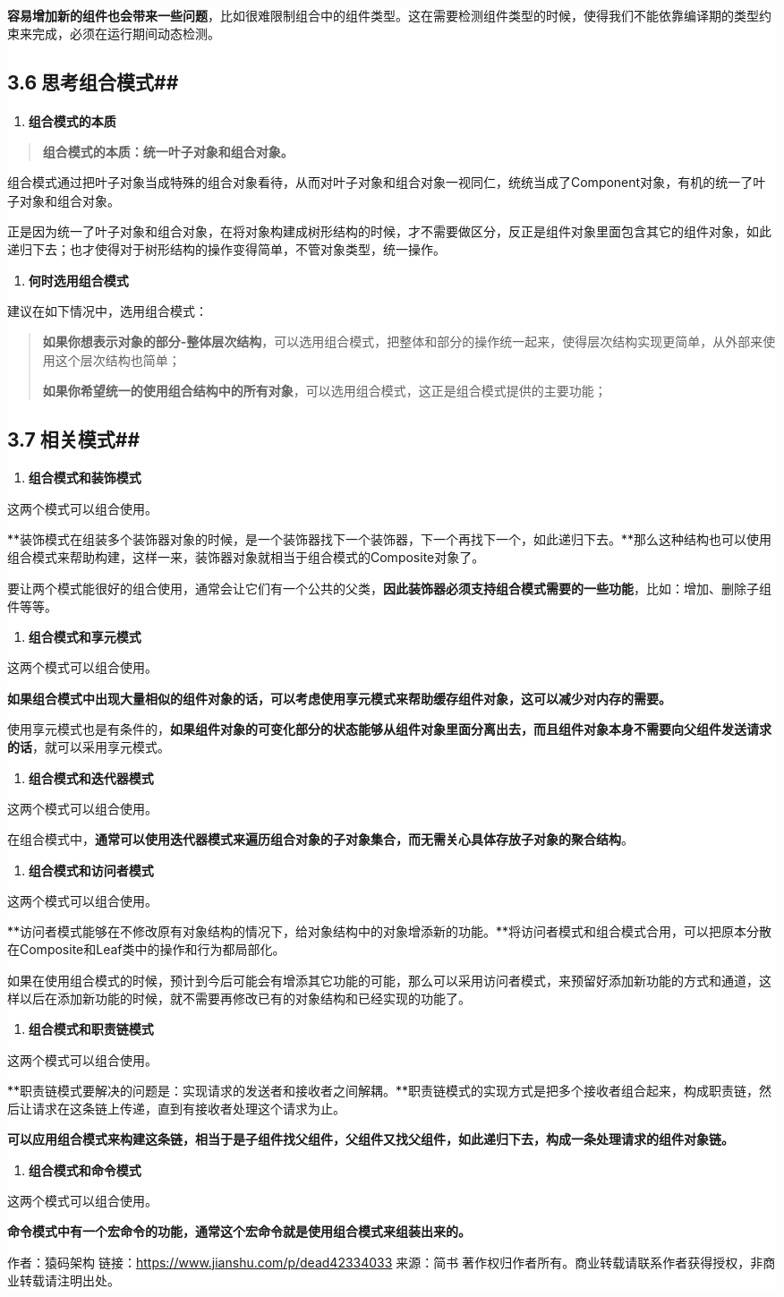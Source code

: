 **容易增加新的组件也会带来一些问题**，比如很难限制组合中的组件类型。这在需要检测组件类型的时候，使得我们不能依靠编译期的类型约束来完成，必须在运行期间动态检测。

## 3.6 思考组合模式##

1. **组合模式的本质**

> **组合模式的本质：统一叶子对象和组合对象。**

组合模式通过把叶子对象当成特殊的组合对象看待，从而对叶子对象和组合对象一视同仁，统统当成了Component对象，有机的统一了叶子对象和组合对象。

正是因为统一了叶子对象和组合对象，在将对象构建成树形结构的时候，才不需要做区分，反正是组件对象里面包含其它的组件对象，如此递归下去；也才使得对于树形结构的操作变得简单，不管对象类型，统一操作。

1. **何时选用组合模式**

建议在如下情况中，选用组合模式：

> **如果你想表示对象的部分-整体层次结构**，可以选用组合模式，把整体和部分的操作统一起来，使得层次结构实现更简单，从外部来使用这个层次结构也简单；
>
> **如果你希望统一的使用组合结构中的所有对象**，可以选用组合模式，这正是组合模式提供的主要功能；

## 3.7 相关模式##

1. **组合模式和装饰模式**

这两个模式可以组合使用。

**装饰模式在组装多个装饰器对象的时候，是一个装饰器找下一个装饰器，下一个再找下一个，如此递归下去。**那么这种结构也可以使用组合模式来帮助构建，这样一来，装饰器对象就相当于组合模式的Composite对象了。

要让两个模式能很好的组合使用，通常会让它们有一个公共的父类，**因此装饰器必须支持组合模式需要的一些功能**，比如：增加、删除子组件等等。

1. **组合模式和享元模式**

这两个模式可以组合使用。

**如果组合模式中出现大量相似的组件对象的话，可以考虑使用享元模式来帮助缓存组件对象，这可以减少对内存的需要。**

使用享元模式也是有条件的，**如果组件对象的可变化部分的状态能够从组件对象里面分离出去，而且组件对象本身不需要向父组件发送请求的话**，就可以采用享元模式。

1. **组合模式和迭代器模式**

这两个模式可以组合使用。

在组合模式中，**通常可以使用迭代器模式来遍历组合对象的子对象集合，而无需关心具体存放子对象的聚合结构**。

1. **组合模式和访问者模式**

这两个模式可以组合使用。

**访问者模式能够在不修改原有对象结构的情况下，给对象结构中的对象增添新的功能。**将访问者模式和组合模式合用，可以把原本分散在Composite和Leaf类中的操作和行为都局部化。

如果在使用组合模式的时候，预计到今后可能会有增添其它功能的可能，那么可以采用访问者模式，来预留好添加新功能的方式和通道，这样以后在添加新功能的时候，就不需要再修改已有的对象结构和已经实现的功能了。

1. **组合模式和职责链模式**

这两个模式可以组合使用。

**职责链模式要解决的问题是：实现请求的发送者和接收者之间解耦。**职责链模式的实现方式是把多个接收者组合起来，构成职责链，然后让请求在这条链上传递，直到有接收者处理这个请求为止。

**可以应用组合模式来构建这条链，相当于是子组件找父组件，父组件又找父组件，如此递归下去，构成一条处理请求的组件对象链。**

1. **组合模式和命令模式**

这两个模式可以组合使用。

**命令模式中有一个宏命令的功能，通常这个宏命令就是使用组合模式来组装出来的。**



作者：猿码架构
链接：https://www.jianshu.com/p/dead42334033
来源：简书
著作权归作者所有。商业转载请联系作者获得授权，非商业转载请注明出处。